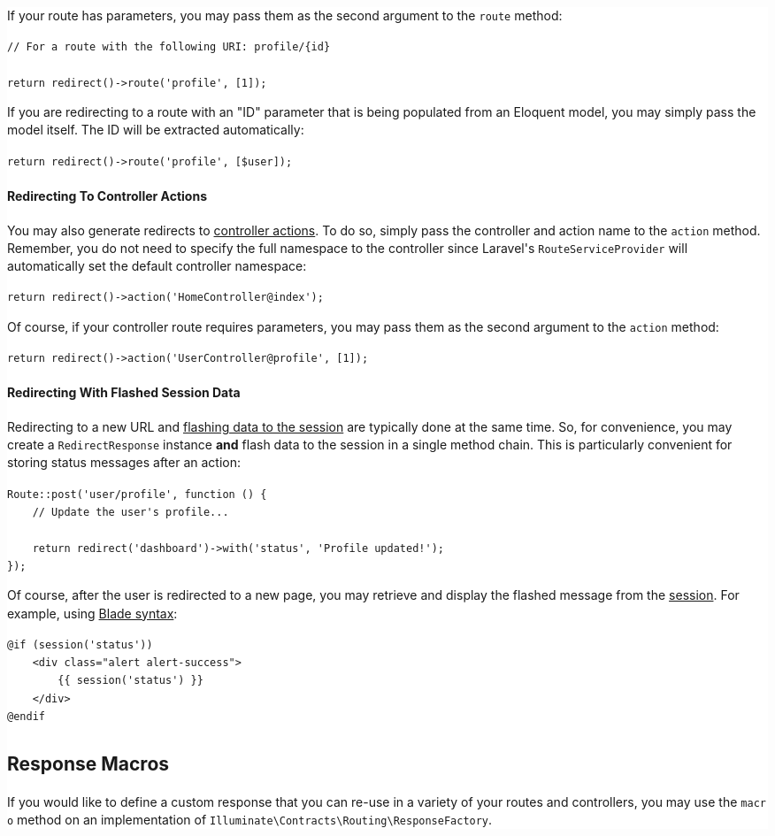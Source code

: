 If your route has parameters, you may pass them as the second argument to the `route` method:

	// For a route with the following URI: profile/{id}

	return redirect()->route('profile', [1]);

If you are redirecting to a route with an "ID" parameter that is being populated from an Eloquent model, you may simply pass the model itself. The ID will be extracted automatically:

	return redirect()->route('profile', [$user]);

<a name="redirecting-controller-actions"></a>
#### Redirecting To Controller Actions

You may also generate redirects to [controller actions](/docs/{{version}}/controllers). To do so, simply pass the controller and action name to the `action` method. Remember, you do not need to specify the full namespace to the controller since Laravel's `RouteServiceProvider` will automatically set the default controller namespace:

	return redirect()->action('HomeController@index');

Of course, if your controller route requires parameters, you may pass them as the second argument to the `action` method:

	return redirect()->action('UserController@profile', [1]);

<a name="redirecting-with-flashed-session-data"></a>
#### Redirecting With Flashed Session Data

Redirecting to a new URL and [flashing data to the session](/docs/{{version}}/session#flash-data) are typically done at the same time. So, for convenience, you may create a `RedirectResponse` instance **and** flash data to the session in a single method chain. This is particularly convenient for storing status messages after an action:

	Route::post('user/profile', function () {
		// Update the user's profile...

		return redirect('dashboard')->with('status', 'Profile updated!');
	});

Of course, after the user is redirected to a new page, you may retrieve and display the flashed message from the [session](/docs/{{version}}/session). For example, using [Blade syntax](/docs/{{version}}/blade):

	@if (session('status'))
		<div class="alert alert-success">
			{{ session('status') }}
		</div>
	@endif

<a name="response-macros"></a>
## Response Macros

If you would like to define a custom response that you can re-use in a variety of your routes and controllers, you may use the `macro` method on an implementation of `Illuminate\Contracts\Routing\ResponseFactory`.

